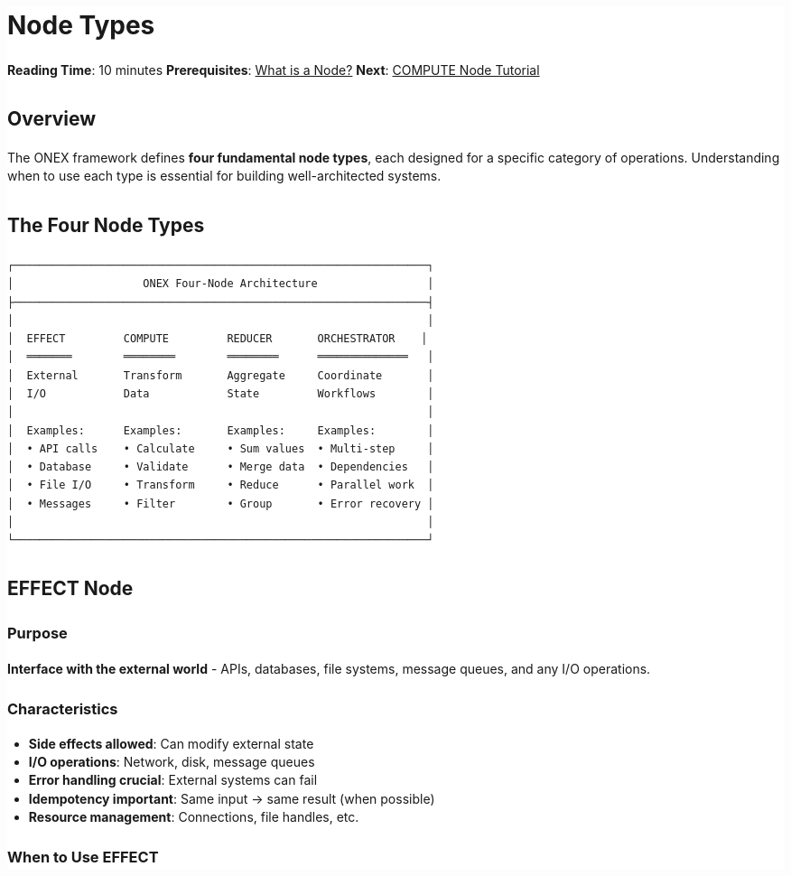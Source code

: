 # Node Types

**Reading Time**: 10 minutes
**Prerequisites**: [What is a Node?](01_WHAT_IS_A_NODE.md)
**Next**: [COMPUTE Node Tutorial](03_COMPUTE_NODE_TUTORIAL.md)

## Overview

The ONEX framework defines **four fundamental node types**, each designed for a specific category of operations. Understanding when to use each type is essential for building well-architected systems.

## The Four Node Types

```
┌────────────────────────────────────────────────────────────────┐
│                    ONEX Four-Node Architecture                 │
├────────────────────────────────────────────────────────────────┤
│                                                                │
│  EFFECT         COMPUTE         REDUCER       ORCHESTRATOR    │
│  ═══════        ════════        ════════      ══════════════   │
│  External       Transform       Aggregate     Coordinate       │
│  I/O            Data            State         Workflows        │
│                                                                │
│  Examples:      Examples:       Examples:     Examples:        │
│  • API calls    • Calculate     • Sum values  • Multi-step     │
│  • Database     • Validate      • Merge data  • Dependencies   │
│  • File I/O     • Transform     • Reduce      • Parallel work  │
│  • Messages     • Filter        • Group       • Error recovery │
│                                                                │
└────────────────────────────────────────────────────────────────┘
```

## EFFECT Node

### Purpose

**Interface with the external world** - APIs, databases, file systems, message queues, and any I/O operations.

### Characteristics

- **Side effects allowed**: Can modify external state
- **I/O operations**: Network, disk, message queues
- **Error handling crucial**: External systems can fail
- **Idempotency important**: Same input → same result (when possible)
- **Resource management**: Connections, file handles, etc.

### When to Use EFFECT
